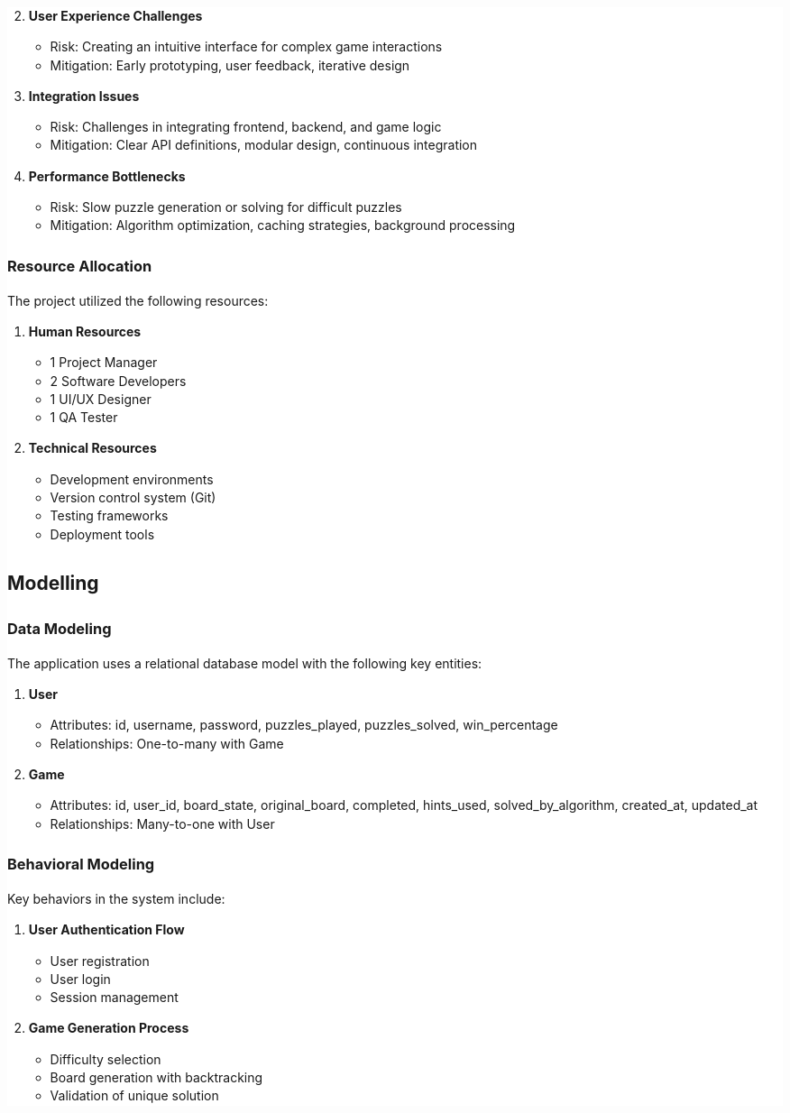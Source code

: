 2. **User Experience Challenges**
   - Risk: Creating an intuitive interface for complex game interactions
   - Mitigation: Early prototyping, user feedback, iterative design

3. **Integration Issues**
   - Risk: Challenges in integrating frontend, backend, and game logic
   - Mitigation: Clear API definitions, modular design, continuous integration

4. **Performance Bottlenecks**
   - Risk: Slow puzzle generation or solving for difficult puzzles
   - Mitigation: Algorithm optimization, caching strategies, background processing

### Resource Allocation

The project utilized the following resources:

1. **Human Resources**
   - 1 Project Manager
   - 2 Software Developers
   - 1 UI/UX Designer
   - 1 QA Tester

2. **Technical Resources**
   - Development environments
   - Version control system (Git)
   - Testing frameworks
   - Deployment tools

## Modelling

### Data Modeling

The application uses a relational database model with the following key entities:

1. **User**
   - Attributes: id, username, password, puzzles_played, puzzles_solved, win_percentage
   - Relationships: One-to-many with Game

2. **Game**
   - Attributes: id, user_id, board_state, original_board, completed, hints_used, solved_by_algorithm, created_at, updated_at
   - Relationships: Many-to-one with User

### Behavioral Modeling

Key behaviors in the system include:

1. **User Authentication Flow**
   - User registration
   - User login
   - Session management

2. **Game Generation Process**
   - Difficulty selection
   - Board generation with backtracking
   - Validation of unique solution
